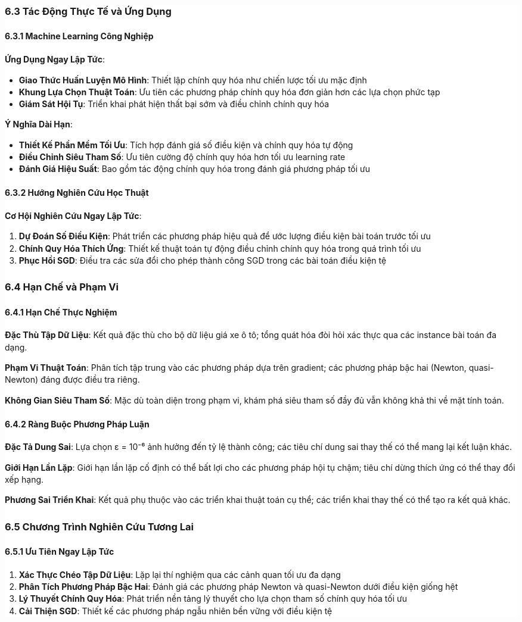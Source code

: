 ### 6.3 Tác Động Thực Tế và Ứng Dụng

#### 6.3.1 Machine Learning Công Nghiệp

**Ứng Dụng Ngay Lập Tức**:
- **Giao Thức Huấn Luyện Mô Hình**: Thiết lập chính quy hóa như chiến lược tối ưu mặc định
- **Khung Lựa Chọn Thuật Toán**: Ưu tiên các phương pháp chính quy hóa đơn giản hơn các lựa chọn phức tạp
- **Giám Sát Hội Tụ**: Triển khai phát hiện thất bại sớm và điều chỉnh chính quy hóa

**Ý Nghĩa Dài Hạn**:
- **Thiết Kế Phần Mềm Tối Ưu**: Tích hợp đánh giá số điều kiện và chính quy hóa tự động
- **Điều Chỉnh Siêu Tham Số**: Ưu tiên cường độ chính quy hóa hơn tối ưu learning rate
- **Đánh Giá Hiệu Suất**: Bao gồm tác động chính quy hóa trong đánh giá phương pháp tối ưu

#### 6.3.2 Hướng Nghiên Cứu Học Thuật

**Cơ Hội Nghiên Cứu Ngay Lập Tức**:
1. **Dự Đoán Số Điều Kiện**: Phát triển các phương pháp hiệu quả để ước lượng điều kiện bài toán trước tối ưu
2. **Chính Quy Hóa Thích Ứng**: Thiết kế thuật toán tự động điều chỉnh chính quy hóa trong quá trình tối ưu
3. **Phục Hồi SGD**: Điều tra các sửa đổi cho phép thành công SGD trong các bài toán điều kiện tệ

### 6.4 Hạn Chế và Phạm Vi

#### 6.4.1 Hạn Chế Thực Nghiệm

**Đặc Thù Tập Dữ Liệu**: Kết quả đặc thù cho bộ dữ liệu giá xe ô tô; tổng quát hóa đòi hỏi xác thực qua các instance bài toán đa dạng.

**Phạm Vi Thuật Toán**: Phân tích tập trung vào các phương pháp dựa trên gradient; các phương pháp bậc hai (Newton, quasi-Newton) đáng được điều tra riêng.

**Không Gian Siêu Tham Số**: Mặc dù toàn diện trong phạm vi, khám phá siêu tham số đầy đủ vẫn không khả thi về mặt tính toán.

#### 6.4.2 Ràng Buộc Phương Pháp Luận

**Đặc Tả Dung Sai**: Lựa chọn ε = 10⁻⁶ ảnh hưởng đến tỷ lệ thành công; các tiêu chí dung sai thay thế có thể mang lại kết luận khác.

**Giới Hạn Lần Lặp**: Giới hạn lần lặp cố định có thể bất lợi cho các phương pháp hội tụ chậm; tiêu chí dừng thích ứng có thể thay đổi xếp hạng.

**Phương Sai Triển Khai**: Kết quả phụ thuộc vào các triển khai thuật toán cụ thể; các triển khai thay thế có thể tạo ra kết quả khác.

### 6.5 Chương Trình Nghiên Cứu Tương Lai

#### 6.5.1 Ưu Tiên Ngay Lập Tức

1. **Xác Thực Chéo Tập Dữ Liệu**: Lặp lại thí nghiệm qua các cảnh quan tối ưu đa dạng
2. **Phân Tích Phương Pháp Bậc Hai**: Đánh giá các phương pháp Newton và quasi-Newton dưới điều kiện giống hệt
3. **Lý Thuyết Chính Quy Hóa**: Phát triển nền tảng lý thuyết cho lựa chọn tham số chính quy hóa tối ưu
4. **Cải Thiện SGD**: Thiết kế các phương pháp ngẫu nhiên bền vững với điều kiện tệ
